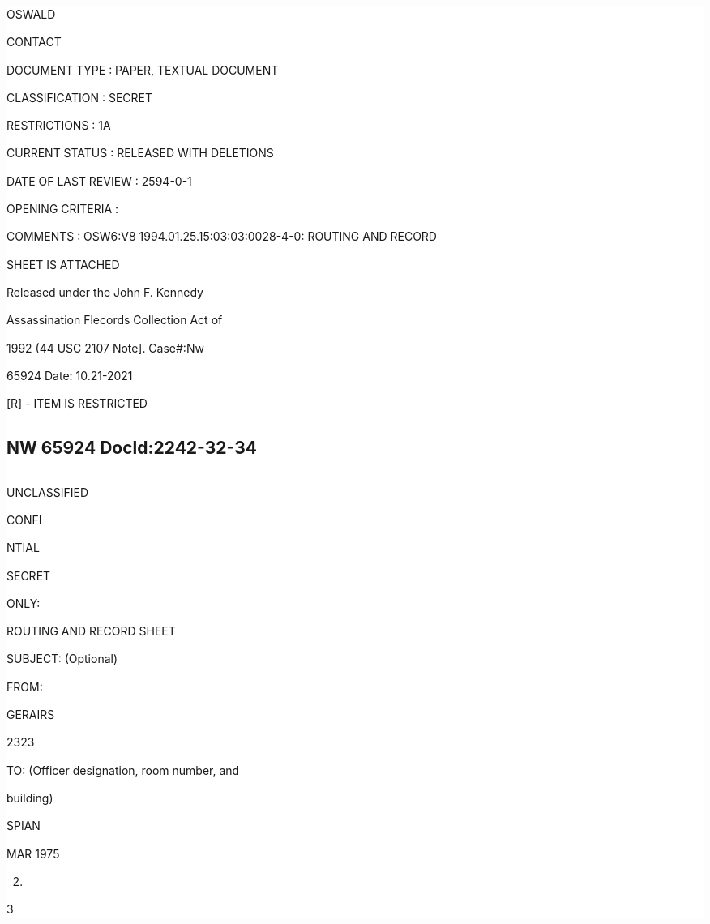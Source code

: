 OSWALD

CONTACT

DOCUMENT TYPE : PAPER, TEXTUAL DOCUMENT

CLASSIFICATION : SECRET

RESTRICTIONS : 1A

CURRENT STATUS : RELEASED WITH DELETIONS

DATE OF LAST REVIEW : 2594-0-1

OPENING CRITERIA :

COMMENTS : OSW6:V8 1994.01.25.15:03:03:0028-4-0: ROUTING AND RECORD

SHEET IS ATTACHED

Released under the John F. Kennedy

Assassination Flecords Collection Act of

1992 (44 USC 2107 Note]. Case#:Nw

65924 Date: 10.21-2021

[R] - ITEM IS RESTRICTED

NW 65924 Docld:2242-32-34
---

##
UNCLASSIFIED

CONFI

NTIAL

SECRET

ONLY:

ROUTING AND RECORD SHEET

SUBJECT: (Optional)

FROM:

GERAIRS

2323

TO: (Officer designation, room number, and

building)

SPIAN

MAR 1975

2.

3
